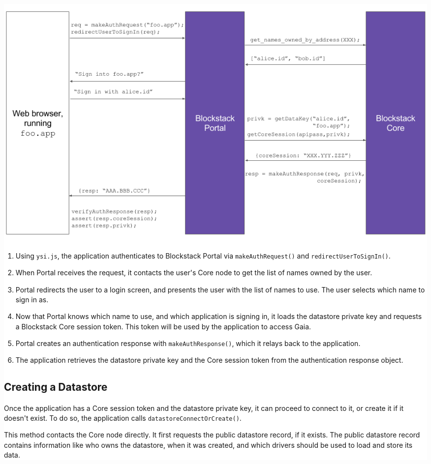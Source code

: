 ![Gaia authentication](/docs/figures/gaia-authentication.png)

1. Using `ysi.js`, the application authenticates to Blockstack Portal via
`makeAuthRequest()` and `redirectUserToSignIn()`.

2. When Portal receives the request, it contacts the user's Core node to get the
   list of names owned by the user.

3. Portal redirects the user to a login screen, and presents the user with the
   list of names to use.  The user selects which name to sign in as.

4. Now that Portal knows which name to use, and which application is signing in,
   it loads the datastore private key and requests a Blockstack Core session
token.  This token will be used by the application to access Gaia.

5. Portal creates an authentication response with `makeAuthResponse()`, which it
   relays back to the application.

6. The application retrieves the datastore private key and the Core session
   token from the authentication response object.


## Creating a Datastore

Once the application has a Core session token and the datastore private key, it
can proceed to connect to it, or create it if it doesn't exist.  To do so, the
application calls `datastoreConnectOrCreate()`.

This method contacts the Core node directly.  It first requests the public
datastore record, if it exists.  The public datastore record
contains information like who owns the datastore, when it was created, and which
drivers should be used to load and store its data.
